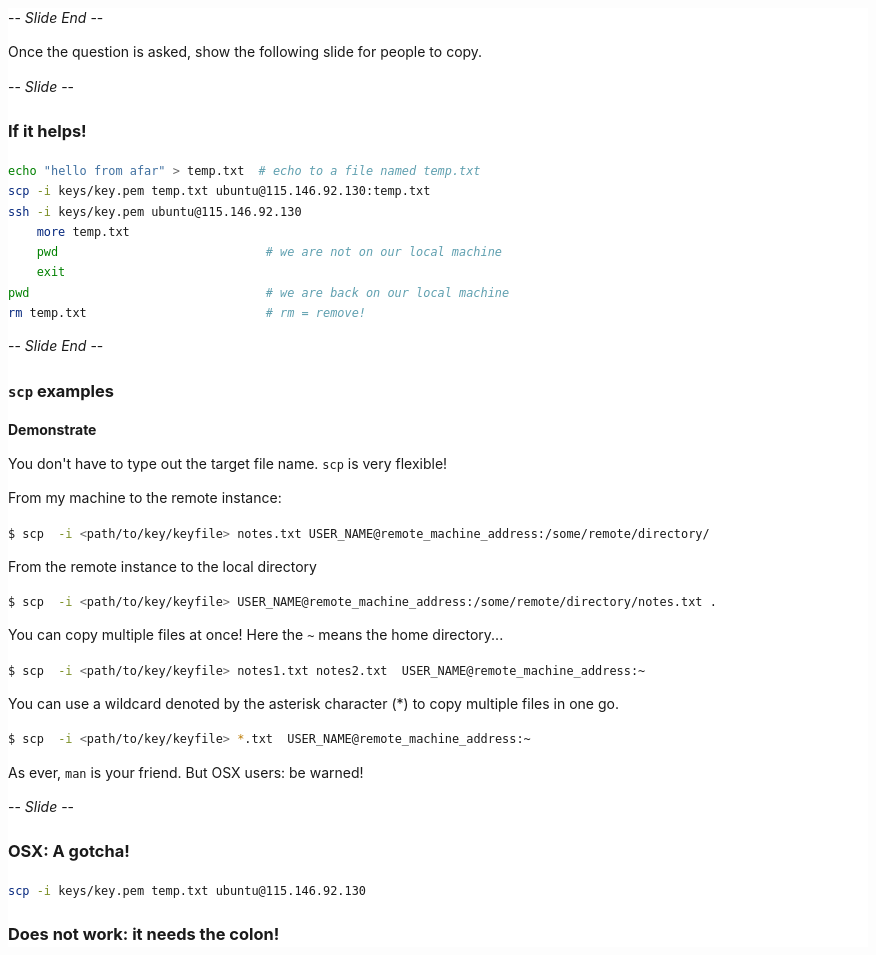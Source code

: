 -- *Slide End* --

Once the question is asked, show the following slide for people to copy.

-- *Slide* --

### If it helps!

```bash
echo "hello from afar" > temp.txt  # echo to a file named temp.txt
scp -i keys/key.pem temp.txt ubuntu@115.146.92.130:temp.txt
ssh -i keys/key.pem ubuntu@115.146.92.130
    more temp.txt
    pwd                             # we are not on our local machine
    exit
pwd                                 # we are back on our local machine
rm temp.txt                         # rm = remove!
```
-- *Slide End* --

### `scp` examples

**Demonstrate**

You don't have to type out the target file name. `scp` is very flexible!

From my machine to the remote instance:

```bash
$ scp  -i <path/to/key/keyfile> notes.txt USER_NAME@remote_machine_address:/some/remote/directory/
```

From the remote instance to the local directory

```bash
$ scp  -i <path/to/key/keyfile> USER_NAME@remote_machine_address:/some/remote/directory/notes.txt .
```

You can copy multiple files at once! Here the `~` means the home directory...

```bash
$ scp  -i <path/to/key/keyfile> notes1.txt notes2.txt  USER_NAME@remote_machine_address:~
```

You can use a wildcard denoted by the asterisk character (*) to copy multiple files in one go.

```bash
$ scp  -i <path/to/key/keyfile> *.txt  USER_NAME@remote_machine_address:~
```

As ever, `man` is your friend. But OSX users: be warned!

-- *Slide* --

### OSX: A gotcha!

```bash
scp -i keys/key.pem temp.txt ubuntu@115.146.92.130
```
### Does not work: it needs the colon!
